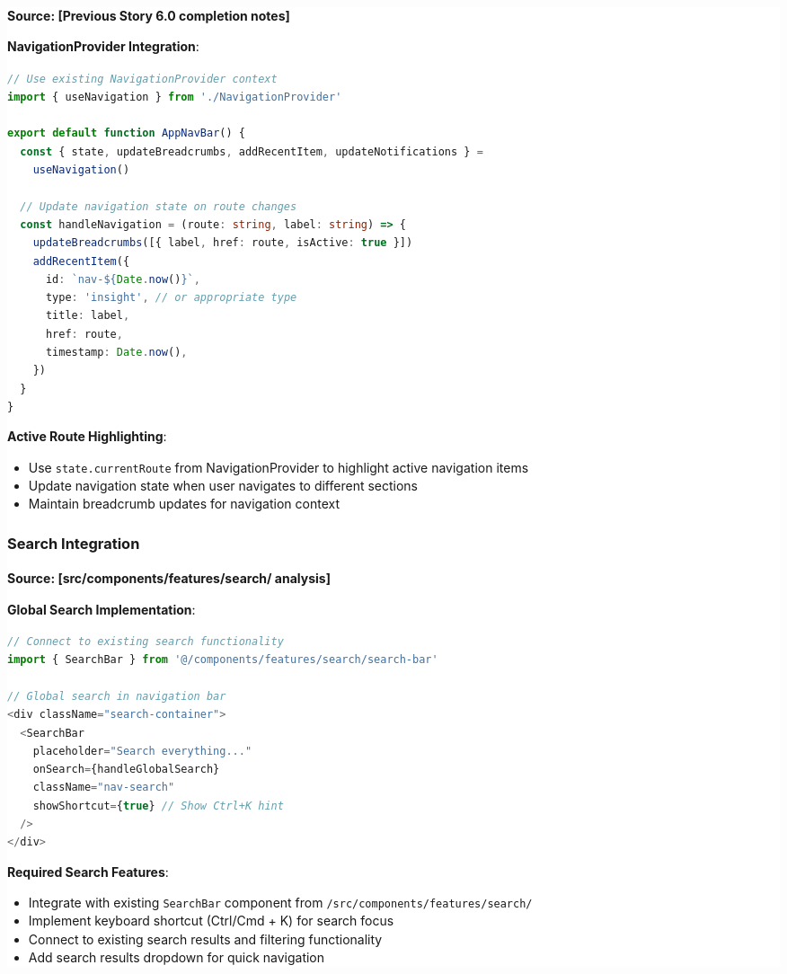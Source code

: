 **Source: [Previous Story 6.0 completion notes]**

**NavigationProvider Integration**:

```typescript
// Use existing NavigationProvider context
import { useNavigation } from './NavigationProvider'

export default function AppNavBar() {
  const { state, updateBreadcrumbs, addRecentItem, updateNotifications } =
    useNavigation()

  // Update navigation state on route changes
  const handleNavigation = (route: string, label: string) => {
    updateBreadcrumbs([{ label, href: route, isActive: true }])
    addRecentItem({
      id: `nav-${Date.now()}`,
      type: 'insight', // or appropriate type
      title: label,
      href: route,
      timestamp: Date.now(),
    })
  }
}
```

**Active Route Highlighting**:

- Use `state.currentRoute` from NavigationProvider to highlight active navigation items
- Update navigation state when user navigates to different sections
- Maintain breadcrumb updates for navigation context

### Search Integration

**Source: [src/components/features/search/ analysis]**

**Global Search Implementation**:

```typescript
// Connect to existing search functionality
import { SearchBar } from '@/components/features/search/search-bar'

// Global search in navigation bar
<div className="search-container">
  <SearchBar
    placeholder="Search everything..."
    onSearch={handleGlobalSearch}
    className="nav-search"
    showShortcut={true} // Show Ctrl+K hint
  />
</div>
```

**Required Search Features**:

- Integrate with existing `SearchBar` component from `/src/components/features/search/`
- Implement keyboard shortcut (Ctrl/Cmd + K) for search focus
- Connect to existing search results and filtering functionality
- Add search results dropdown for quick navigation
